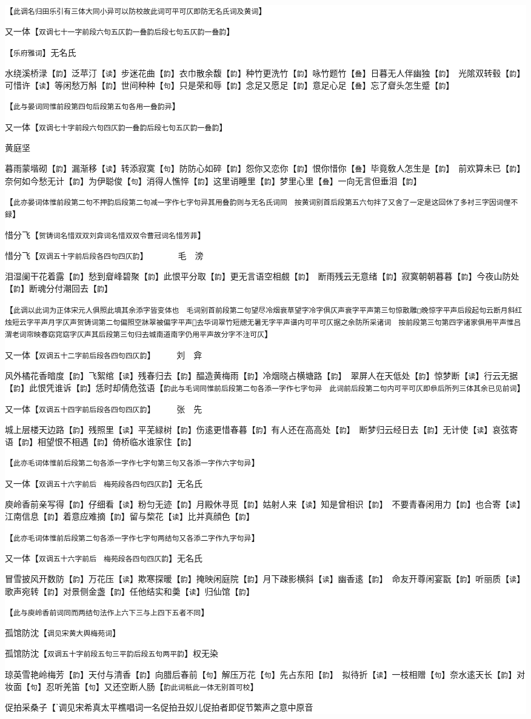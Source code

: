 【`此调名归田乐引有三体大同小异可以防校故此词可平可仄即防无名氏词及黄词`】  

又一体【`双调七十一字前段六句五仄韵一叠韵后段七句五仄韵一叠韵`】  

【`乐府雅词`】无名氏  

水绕溪桥渌【`韵`】泛苹汀【`读`】步迷花曲【`韵`】衣巾散余馥【`韵`】种竹更洗竹【`韵`】咏竹题竹【`叠`】日暮无人伴幽独【`韵`】　光隂双转毂【`韵`】可惜许【`读`】等闲愁万斛【`韵`】世间种种【`句`】只是荣和辱【`韵`】念足又愿足【`韵`】意足心足【`叠`】忘了睂头怎生蹙【`韵`】  

【`此与晏词同惟前段第四句后段第五句各用一叠韵异`】  

又一体【`双调七十字前段六句四仄韵一叠韵后段七句五仄韵一叠韵`】  

黄庭坚  

暮雨蒙堦砌【`韵`】漏渐移【`读`】转添寂寞【`句`】防防心如碎【`韵`】怨你又恋你【`韵`】恨你惜你【`叠`】毕竟敎人怎生是【`韵`】　前欢算未已【`韵`】奈何如今愁无计【`韵`】为伊聪俊【`句`】消得人憔悴【`韵`】这里诮睡里【`韵`】梦里心里【`叠`】一向无言但垂泪【`韵`】  

【`此亦晏词体惟前段第二句不押韵后段第二句减一字作七字句异其用叠韵则与无名氏词同　按黄词别首后段第五六句拌了又舍了一定是这回休了多衬三字因词俚不録`】  

惜分飞【`贺铸词名惜双双刘弇词名惜双双令曹冠词名惜芳菲`】  

惜分飞【`双调五十字前后段各四句四仄韵`】　　　　毛　滂  

泪湿阑干花着露【`韵`】愁到睂峰碧聚【`韵`】此恨平分取【`韵`】更无言语空相覻【`韵`】　断雨残云无意绪【`韵`】寂寞朝朝暮暮【`韵`】今夜山防处【`韵`】断魂分付潮回去【`韵`】  

【`此调以此词为正体宋元人俱照此填其余添字皆变体也　毛词别首前段第二句望尽冷烟衰草望字冷字俱仄声衰字平声第三句惊散雕□晚惊字平声后段起句云断月斜红烛短云字平声月字仄声贺铸词第二句偏照空牀翠被偏字平声去华词翠竹短牕无暑无字平声谱内可平可仄据之余防所采诸词　按前段第三句第四字诸家俱用平声惟吕渭老词帘映春窈窕窈字仄声其后段第三句归去城南道南字仍用平声故分字不注可仄`】  

又一体【`双调五十二字前后段各四句四仄韵`】　　　刘　弇  

风外橘花香暗度【`韵`】飞絮绾【`读`】残春归去【`韵`】醖造黄梅雨【`韵`】冷烟晓占横塘路【`韵`】　翠屏人在天低处【`韵`】惊梦断【`读`】行云无据【`韵`】此恨凭谁诉【`韵`】恁时却倩危弦语【`韵此与毛词同惟前后段第二句各添一字作七字句异　此词前后段第二句内可平可仄即叅后所列三体其余已见前词`】  

又一体【`双调五十四字前后段各四句四仄韵`】　　　张　先  

城上层楼天边路【`韵`】残照里【`读`】平芜緑树【`韵`】伤逺更惜春暮【`韵`】有人还在高高处【`韵`】　断梦归云经日去【`韵`】无计使【`读`】哀弦寄语【`韵`】相望恨不相遇【`韵`】倚桥临水谁家住【`韵`】  

【`此亦毛词体惟前后段第二句各添一字作七字句第三句又各添一字作六字句异`】  

又一体【`双调五十六字前后　梅苑段各四句四仄韵`】无名氏  

庾岭香前亲写得【`韵`】仔细看【`读`】粉匀无迹【`韵`】月殿休寻觅【`韵`】姑射人来【`读`】知是曾相识【`韵`】　不要青春闲用力【`韵`】也合寄【`读`】江南信息【`韵`】着意应难摘【`韵`】留与棃花【`读`】比并真顔色【`韵`】  

【`此亦毛词体惟前后段第二句各添一字作七字句两结句又各添二字作九字句异`】  

又一体【`双调五十六字前后　梅苑段各四句四仄韵`】无名氏  

冒雪披风开数防【`韵`】万花压【`读`】欺寒探暖【`韵`】掩映闲庭院【`韵`】月下疎影横斜【`读`】幽香逺【`韵`】　命友开尊闲宴翫【`韵`】听丽质【`读`】歌声宛转【`韵`】对景侧金盏【`韵`】任他结实和羮【`读`】归仙馆【`韵`】  

【`此与庾岭香前词同而两结句法作上六下三与上四下五者不同`】  

孤馆防沈【`调见宋黄大舆梅苑词`】  

孤馆防沈【`双调五十字前段五句三平韵后段五句两平韵`】权无染  

琼英雪艳岭梅芳【`韵`】天付与清香【`韵`】向腊后春前【`句`】解压万花【`句`】先占东阳【`韵`】　拟待折【`读`】一枝相赠【`句`】奈水逺天长【`韵`】对妆面【`句`】忍听羌笛【`句`】又还空断人肠【`韵此词秖此一体无别首可校`】  

促拍采桑子【`调见宋希真太平樵唱词一名促拍丑奴儿促拍者即促节繁声之意中原音  
